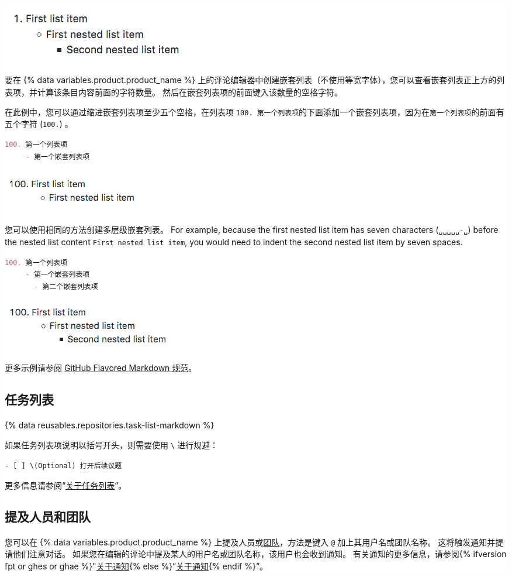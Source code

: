 ![含两级嵌套项的列表](/assets/images/help/writing/nested-list-example-1.png)

要在 {% data variables.product.product_name %} 上的评论编辑器中创建嵌套列表（不使用等宽字体），您可以查看嵌套列表正上方的列表项，并计算该条目内容前面的字符数量。 然后在嵌套列表项的前面键入该数量的空格字符。

在此例中，您可以通过缩进嵌套列表项至少五个空格，在列表项 `100. 第一个列表项`的下面添加一个嵌套列表项，因为在`第一个列表项`的前面有五个字符 (`100.`) 。

```markdown
100. 第一个列表项
     - 第一个嵌套列表项
```

![含一个嵌套列表项的列表](/assets/images/help/writing/nested-list-example-3.png)

您可以使用相同的方法创建多层级嵌套列表。 For example, because the first nested list item has seven characters (`␣␣␣␣␣-␣`) before the nested list content `First nested list item`, you would need to indent the second nested list item by seven spaces.

```markdown
100. 第一个列表项
     - 第一个嵌套列表项
       - 第二个嵌套列表项
```

![含两级嵌套项的列表](/assets/images/help/writing/nested-list-example-2.png)

更多示例请参阅 [GitHub Flavored Markdown 规范](https://github.github.com/gfm/#example-265)。

## 任务列表

{% data reusables.repositories.task-list-markdown %}

如果任务列表项说明以括号开头，则需要使用 `\` 进行规避：

`- [ ] \(Optional) 打开后续议题`

更多信息请参阅“[关于任务列表](/articles/about-task-lists)”。

## 提及人员和团队

您可以在 {% data variables.product.product_name %} 上提及人员或[团队](/articles/setting-up-teams/)，方法是键入 `@` 加上其用户名或团队名称。 这将触发通知并提请他们注意对话。 如果您在编辑的评论中提及某人的用户名或团队名称，该用户也会收到通知。 有关通知的更多信息，请参阅{% ifversion fpt or ghes or ghae %}"[关于通知](/github/managing-subscriptions-and-notifications-on-github/about-notifications){% else %}“[关于通知](/github/receiving-notifications-about-activity-on-github/about-notifications){% endif %}”。


[^1]: My reference.